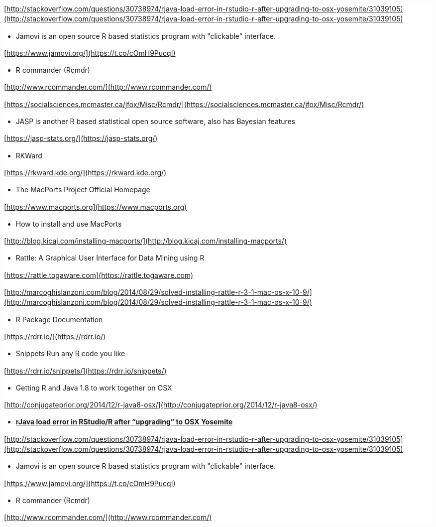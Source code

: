 [http://stackoverflow.com/questions/30738974/rjava-load-error-in-rstudio-r-after-upgrading-to-osx-yosemite/31039105](http://stackoverflow.com/questions/30738974/rjava-load-error-in-rstudio-r-after-upgrading-to-osx-yosemite/31039105)

* Jamovi is an open source R based statistics program with "clickable" interface.

[https://www.jamovi.org/](https://t.co/cOmH9PucqI)

* R commander \(Rcmdr\)

[http://www.rcommander.com/](http://www.rcommander.com/)

[https://socialsciences.mcmaster.ca/jfox/Misc/Rcmdr/](https://socialsciences.mcmaster.ca/jfox/Misc/Rcmdr/)

* JASP is another R based statistical open source software, also has Bayesian features

[https://jasp-stats.org/](https://jasp-stats.org/)

* RKWard

[https://rkward.kde.org/](https://rkward.kde.org/)

* The MacPorts Project Official Homepage

[https://www.macports.org](https://www.macports.org)

* How to install and use MacPorts

[http://blog.kicaj.com/installing-macports/](http://blog.kicaj.com/installing-macports/)

* Rattle: A Graphical User Interface for Data Mining using R

[https://rattle.togaware.com](https://rattle.togaware.com)

[http://marcoghislanzoni.com/blog/2014/08/29/solved-installing-rattle-r-3-1-mac-os-x-10-9/](http://marcoghislanzoni.com/blog/2014/08/29/solved-installing-rattle-r-3-1-mac-os-x-10-9/)

* R Package Documentation

[https://rdrr.io/](https://rdrr.io/)

* Snippets Run any R code you like

[https://rdrr.io/snippets/](https://rdrr.io/snippets/)

* Getting R and Java 1.8 to work together on OSX

[http://conjugateprior.org/2014/12/r-java8-osx/](http://conjugateprior.org/2014/12/r-java8-osx/)

* [**rJava load error in RStudio/R after “upgrading” to OSX Yosemite**](http://stackoverflow.com/questions/30738974/rjava-load-error-in-rstudio-r-after-upgrading-to-osx-yosemite)

[http://stackoverflow.com/questions/30738974/rjava-load-error-in-rstudio-r-after-upgrading-to-osx-yosemite/31039105](http://stackoverflow.com/questions/30738974/rjava-load-error-in-rstudio-r-after-upgrading-to-osx-yosemite/31039105)

* Jamovi is an open source R based statistics program with "clickable" interface.

[https://www.jamovi.org/](https://t.co/cOmH9PucqI)

* R commander \(Rcmdr\)

[http://www.rcommander.com/](http://www.rcommander.com/)

